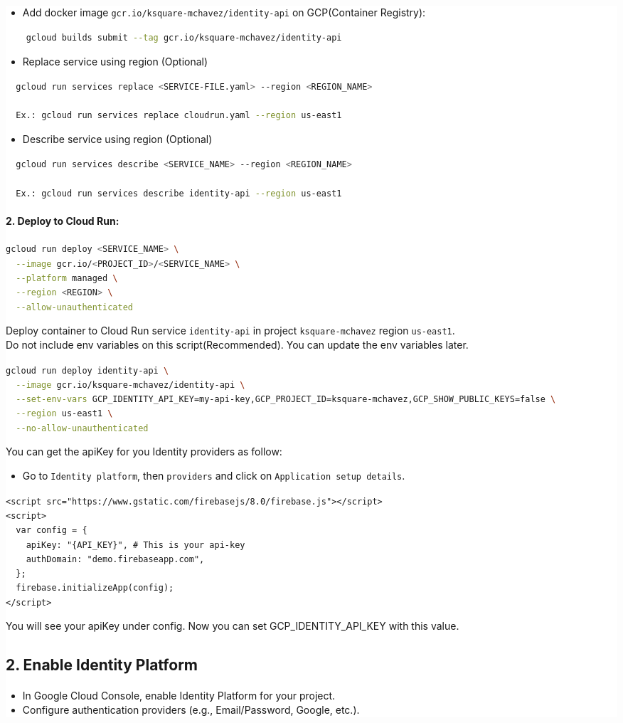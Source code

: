 - Add docker image `gcr.io/ksquare-mchavez/identity-api` on GCP(Container Registry):
```sh
    gcloud builds submit --tag gcr.io/ksquare-mchavez/identity-api
```

- Replace service using region (Optional)
```sh
  gcloud run services replace <SERVICE-FILE.yaml> --region <REGION_NAME>

  Ex.: gcloud run services replace cloudrun.yaml --region us-east1
```
- Describe service using region (Optional)
```sh
  gcloud run services describe <SERVICE_NAME> --region <REGION_NAME>

  Ex.: gcloud run services describe identity-api --region us-east1
```
#### 2. Deploy to Cloud Run:
```sh
gcloud run deploy <SERVICE_NAME> \
  --image gcr.io/<PROJECT_ID>/<SERVICE_NAME> \
  --platform managed \
  --region <REGION> \
  --allow-unauthenticated
```
Deploy container to Cloud Run service `identity-api` in project `ksquare-mchavez` region `us-east1`. \
Do not include env variables on this script(Recommended). You can update the env variables later.
```sh
gcloud run deploy identity-api \
  --image gcr.io/ksquare-mchavez/identity-api \
  --set-env-vars GCP_IDENTITY_API_KEY=my-api-key,GCP_PROJECT_ID=ksquare-mchavez,GCP_SHOW_PUBLIC_KEYS=false \
  --region us-east1 \
  --no-allow-unauthenticated
```
You can get the apiKey for you Identity providers as follow:
- Go to `Identity platform`, then `providers` and click on `Application setup details`. 

```
<script src="https://www.gstatic.com/firebasejs/8.0/firebase.js"></script>
<script>
  var config = {
    apiKey: "{API_KEY}", # This is your api-key
    authDomain: "demo.firebaseapp.com",
  };
  firebase.initializeApp(config);
</script>
```
You will see your apiKey under config. Now you can set GCP_IDENTITY_API_KEY with this value.
## 2. Enable Identity Platform
- In Google Cloud Console, enable Identity Platform for your project.
- Configure authentication providers (e.g., Email/Password, Google, etc.).
